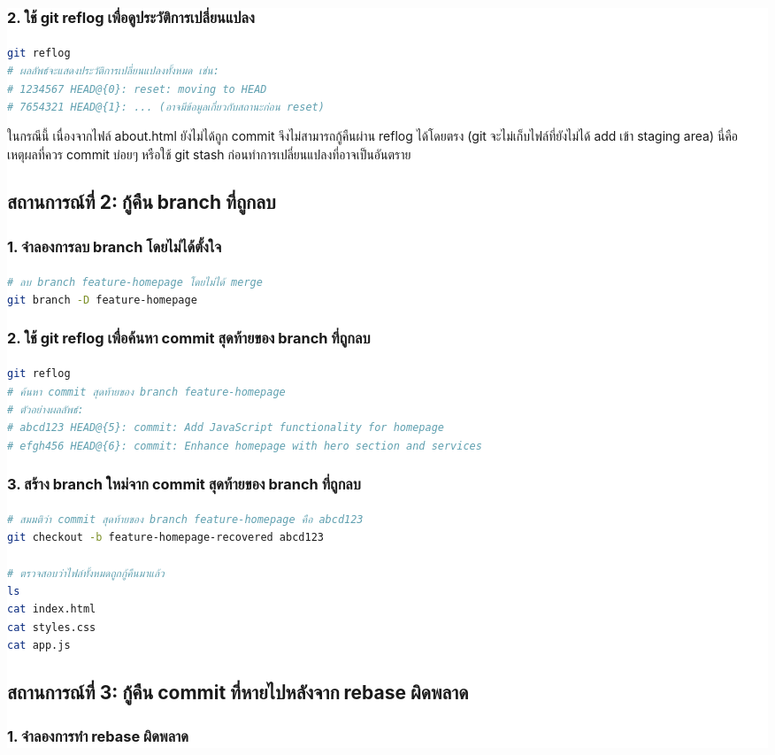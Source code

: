 ### 2. ใช้ git reflog เพื่อดูประวัติการเปลี่ยนแปลง

```bash
git reflog
# ผลลัพธ์จะแสดงประวัติการเปลี่ยนแปลงทั้งหมด เช่น:
# 1234567 HEAD@{0}: reset: moving to HEAD
# 7654321 HEAD@{1}: ... (อาจมีข้อมูลเกี่ยวกับสถานะก่อน reset)
```

ในกรณีนี้ เนื่องจากไฟล์ about.html ยังไม่ได้ถูก commit จึงไม่สามารถกู้คืนผ่าน reflog ได้โดยตรง (git จะไม่เก็บไฟล์ที่ยังไม่ได้ add เข้า staging area) นี่คือเหตุผลที่ควร commit บ่อยๆ หรือใช้ git stash ก่อนทำการเปลี่ยนแปลงที่อาจเป็นอันตราย

## สถานการณ์ที่ 2: กู้คืน branch ที่ถูกลบ

### 1. จำลองการลบ branch โดยไม่ได้ตั้งใจ

```bash
# ลบ branch feature-homepage โดยไม่ได้ merge
git branch -D feature-homepage
```

### 2. ใช้ git reflog เพื่อค้นหา commit สุดท้ายของ branch ที่ถูกลบ

```bash
git reflog
# ค้นหา commit สุดท้ายของ branch feature-homepage
# ตัวอย่างผลลัพธ์:
# abcd123 HEAD@{5}: commit: Add JavaScript functionality for homepage
# efgh456 HEAD@{6}: commit: Enhance homepage with hero section and services
```

### 3. สร้าง branch ใหม่จาก commit สุดท้ายของ branch ที่ถูกลบ

```bash
# สมมติว่า commit สุดท้ายของ branch feature-homepage คือ abcd123
git checkout -b feature-homepage-recovered abcd123

# ตรวจสอบว่าไฟล์ทั้งหมดถูกกู้คืนมาแล้ว
ls
cat index.html
cat styles.css
cat app.js
```

## สถานการณ์ที่ 3: กู้คืน commit ที่หายไปหลังจาก rebase ผิดพลาด

### 1. จำลองการทำ rebase ผิดพลาด
